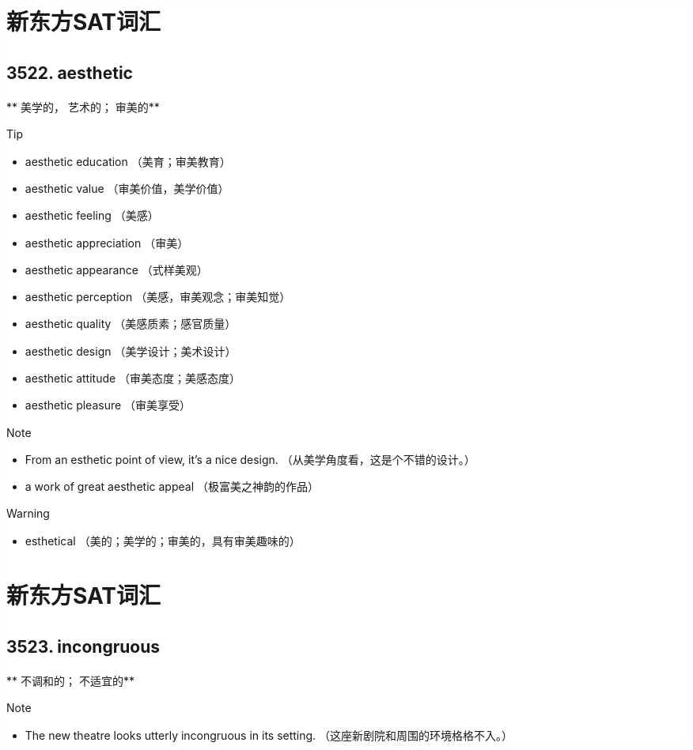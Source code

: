 # 新东方SAT词汇

## 3522. aesthetic

** 美学的， 艺术的； 审美的**

> [!TIP]
>
> - aesthetic education （美育；审美教育）
>
> - aesthetic value （审美价值，美学价值）
>
> - aesthetic feeling （美感）
>
> - aesthetic appreciation （审美）
>
> - aesthetic appearance （式样美观）
>
> - aesthetic perception （美感，审美观念；审美知觉）
>
> - aesthetic quality （美感质素；感官质量）
>
> - aesthetic design （美学设计；美术设计）
>
> - aesthetic attitude （审美态度；美感态度）
>
> - aesthetic pleasure （审美享受）
>

> [!NOTE]
>
> - From an esthetic point of view, it’s a nice design. （从美学角度看，这是个不错的设计。）
>
> - a work of great aesthetic appeal （极富美之神韵的作品）
>

> [!WARNING]
>
> - esthetical （美的；美学的；审美的，具有审美趣味的）
>

# 新东方SAT词汇

## 3523. incongruous

** 不调和的； 不适宜的**

> [!NOTE]
>
> - The new theatre looks utterly incongruous in its setting. （这座新剧院和周围的环境格格不入。）
>
